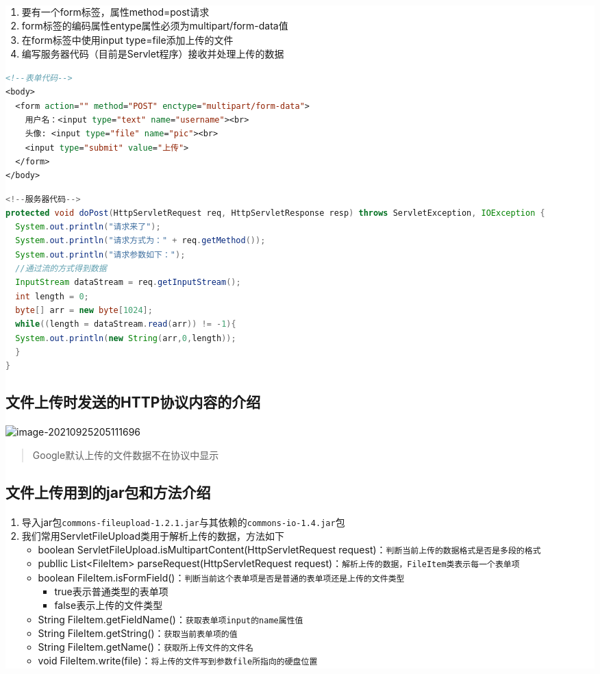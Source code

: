 1. 要有一个form标签，属性method=post请求
2. form标签的编码属性entype属性必须为multipart/form-data值
3. 在form标签中使用input type=file添加上传的文件
4. 编写服务器代码（目前是Servlet程序）接收并处理上传的数据

```jsp
<!--表单代码-->
<body>
  <form action="" method="POST" enctype="multipart/form-data">
    用户名：<input type="text" name="username"><br>
    头像: <input type="file" name="pic"><br>
    <input type="submit" value="上传">
  </form>
</body>
```

```java
<!--服务器代码-->
protected void doPost(HttpServletRequest req, HttpServletResponse resp) throws ServletException, IOException {
  System.out.println("请求来了");
  System.out.println("请求方式为：" + req.getMethod());
  System.out.println("请求参数如下：");
  //通过流的方式得到数据
  InputStream dataStream = req.getInputStream();
  int length = 0;
  byte[] arr = new byte[1024];
  while((length = dataStream.read(arr)) != -1){
  System.out.println(new String(arr,0,length));
  }
}
```

## 文件上传时发送的HTTP协议内容的介绍

![image-20210925205111696](\JavaWebNotes_images\image-20210925205111696.png)

> Google默认上传的文件数据不在协议中显示

## 文件上传用到的jar包和方法介绍

1. 导入jar包`commons-fileupload-1.2.1.jar`与其依赖的`commons-io-1.4.jar`包
2. 我们常用ServletFileUpload类用于解析上传的数据，方法如下
   + boolean ServletFileUpload.isMultipartContent(HttpServletRequest request)：`判断当前上传的数据格式是否是多段的格式`
   + publlic List\<FileItem> parseRequest(HttpServletRequest request)：`解析上传的数据，FileItem类表示每一个表单项`
   + boolean FileItem.isFormField()：`判断当前这个表单项是否是普通的表单项还是上传的文件类型`
     + true表示普通类型的表单项
     + false表示上传的文件类型
   + String FileItem.getFieldName()：`获取表单项input的name属性值`
   + String FileItem.getString()：`获取当前表单项的值`
   + String FileItem.getName()：`获取所上传文件的文件名`
   + void FileItem.write(file)：`将上传的文件写到参数file所指向的硬盘位置`
